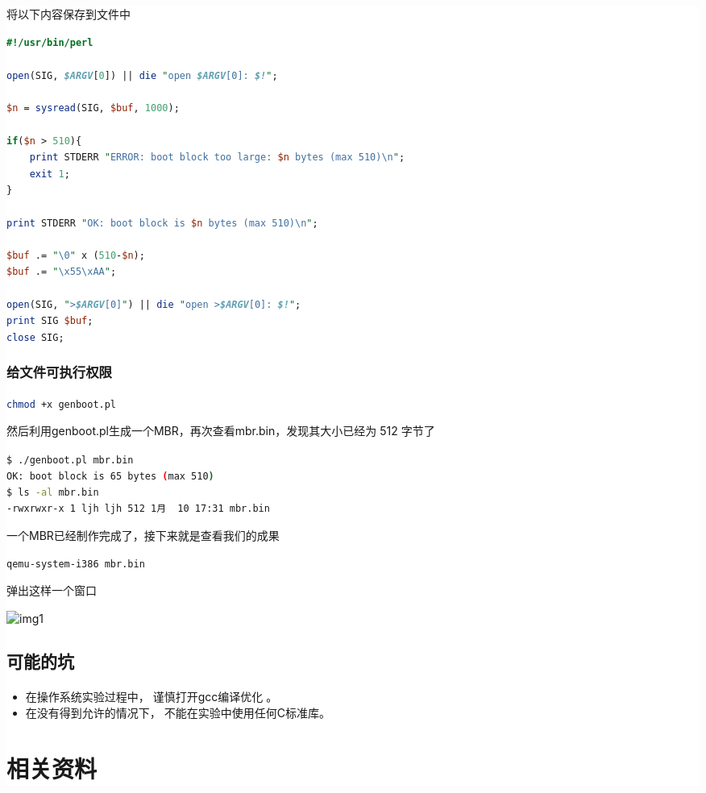 将以下内容保存到文件中

```perl
#!/usr/bin/perl

open(SIG, $ARGV[0]) || die "open $ARGV[0]: $!";

$n = sysread(SIG, $buf, 1000);

if($n > 510){
    print STDERR "ERROR: boot block too large: $n bytes (max 510)\n";
    exit 1;
}

print STDERR "OK: boot block is $n bytes (max 510)\n";

$buf .= "\0" x (510-$n);
$buf .= "\x55\xAA";

open(SIG, ">$ARGV[0]") || die "open >$ARGV[0]: $!";
print SIG $buf;
close SIG;

```

### 给文件可执行权限

```bash
chmod +x genboot.pl
```

然后利用genboot.pl生成一个MBR，再次查看mbr.bin，发现其大小已经为 512 字节了

```bash
$ ./genboot.pl mbr.bin
OK: boot block is 65 bytes (max 510)
$ ls -al mbr.bin
-rwxrwxr-x 1 ljh ljh 512 1月  10 17:31 mbr.bin
```

一个MBR已经制作完成了，接下来就是查看我们的成果

```bash
qemu-system-i386 mbr.bin
```

弹出这样一个窗口

![img1]({{site.baseurl}}/assets/intro-1.png)

## 可能的坑

* 在操作系统实验过程中， 谨慎打开gcc编译优化 。
* 在没有得到允许的情况下， 不能在实验中使用任何C标准库。

# 相关资料
